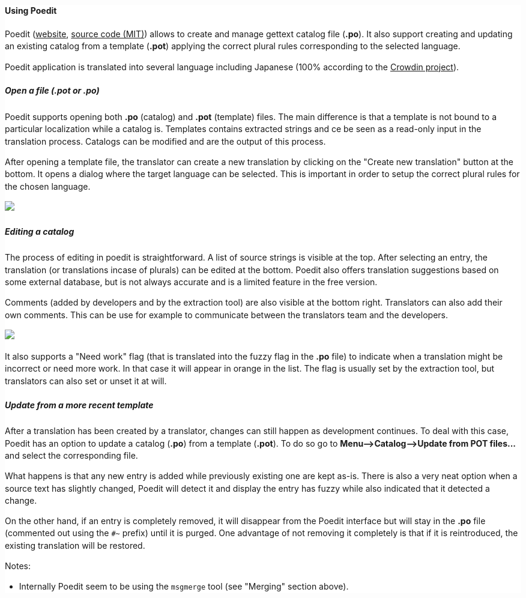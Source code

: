 #### Using Poedit
Poedit ([website](https://poedit.net/), [source code (MIT)](https://github.com/vslavik/poedit/)) allows to create and manage gettext catalog file (**.po**). It also support creating and updating an existing catalog from a template (**.pot**) applying the correct plural rules corresponding to the selected language.

Poedit application is translated into several language including Japanese (100% according to the [Crowdin project](https://crowdin.com/project/poedit/ja)).

##### Open a file (**.pot** or **.po**)
Poedit supports opening both **.po** (catalog) and **.pot** (template) files. The main difference is that a template is not bound to a particular localization while a catalog is. Templates contains extracted strings and ce be seen as a read-only input in the translation process. Catalogs can be modified and are the output of this process.

After opening a template file, the translator can create a new translation by clicking on the "Create new translation" button at the bottom. It opens a dialog where the target language can be selected. This is important in order to setup the correct plural rules for the chosen language.

![](media/poedit-open-pot-file.png)

##### Editing a catalog
The process of editing in poedit is straightforward. A list of source strings is visible at the top. After selecting an entry, the translation (or translations incase of plurals) can be edited at the bottom. Poedit also offers translation suggestions based on some external database, but is not always accurate and is a limited feature in the free version.

Comments (added by developers and by the extraction tool) are also visible at the bottom right. Translators can also add their own comments. This can be use for example to communicate between the translators team and the developers.

![](media/poedit-edit-po-file.png)

It also supports a "Need work" flag (that is translated into the fuzzy flag in the **.po** file) to indicate when a translation might be incorrect or need more work. In that case it will appear in orange in the list. The flag is usually set by the extraction tool, but translators can also set or unset it at will.

##### Update from a more recent template
After a translation has been created by a translator, changes can still happen as development continues. To deal with this case, Poedit has an option to update a catalog (**.po**) from a template (**.pot**). To do so go to **Menu-->Catalog-->Update from POT files...** and select the corresponding file.

What happens is that any new entry is added while previously existing one are kept as-is. There is also a very neat option when a source text has slightly changed, Poedit will detect it and display the entry has fuzzy while also indicated that it detected a change.

On the other hand, if an entry is completely removed, it will disappear from the Poedit interface but will stay in the **.po** file (commented out using the `#~` prefix) until it is purged. One advantage of not removing it completely is that if it is reintroduced, the existing translation will be restored.

Notes:
* Internally Poedit seem to be using the `msgmerge` tool (see "Merging" section above).
